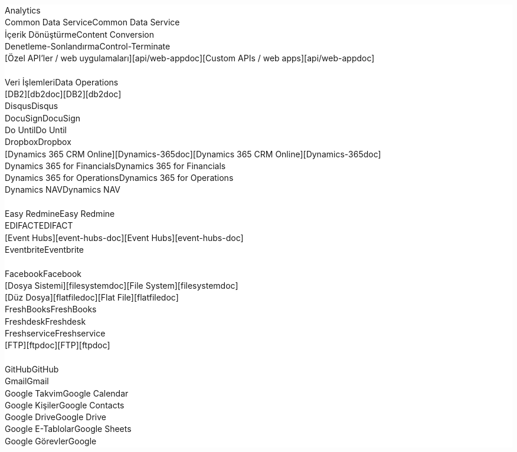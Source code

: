 Analytics</span></span><br/><span data-ttu-id="24248-241">Common Data Service</span><span class="sxs-lookup"><span data-stu-id="24248-241">Common Data Service</span></span><br/><span data-ttu-id="24248-242">İçerik Dönüştürme</span><span class="sxs-lookup"><span data-stu-id="24248-242">Content Conversion</span></span><br/><span data-ttu-id="24248-243">Denetleme-Sonlandırma</span><span class="sxs-lookup"><span data-stu-id="24248-243">Control-Terminate</span></span><br/><span data-ttu-id="24248-244">[Özel API’ler / web uygulamaları][api/web-appdoc]</span><span class="sxs-lookup"><span data-stu-id="24248-244">[Custom APIs / web apps][api/web-appdoc]</span></span><br/><br/><span data-ttu-id="24248-245"><a name="d"></a>Veri İşlemleri</span><span class="sxs-lookup"><span data-stu-id="24248-245"><a name="d"></a>Data Operations</span></span><br/><span data-ttu-id="24248-246">[DB2][db2doc]</span><span class="sxs-lookup"><span data-stu-id="24248-246">[DB2][db2doc]</span></span><br/><span data-ttu-id="24248-247">Disqus</span><span class="sxs-lookup"><span data-stu-id="24248-247">Disqus</span></span><br/><span data-ttu-id="24248-248">DocuSign</span><span class="sxs-lookup"><span data-stu-id="24248-248">DocuSign</span></span><br/><span data-ttu-id="24248-249">Do Until</span><span class="sxs-lookup"><span data-stu-id="24248-249">Do Until</span></span><br/><span data-ttu-id="24248-250">Dropbox</span><span class="sxs-lookup"><span data-stu-id="24248-250">Dropbox</span></span><br/><span data-ttu-id="24248-251">[Dynamics 365 CRM Online][Dynamics-365doc]</span><span class="sxs-lookup"><span data-stu-id="24248-251">[Dynamics 365 CRM Online][Dynamics-365doc]</span></span><br/><span data-ttu-id="24248-252">Dynamics 365 for Financials</span><span class="sxs-lookup"><span data-stu-id="24248-252">Dynamics 365 for Financials</span></span><br/><span data-ttu-id="24248-253">Dynamics 365 for Operations</span><span class="sxs-lookup"><span data-stu-id="24248-253">Dynamics 365 for Operations</span></span><br/><span data-ttu-id="24248-254">Dynamics NAV</span><span class="sxs-lookup"><span data-stu-id="24248-254">Dynamics NAV</span></span><br/><br/><span data-ttu-id="24248-255"><a name="e"></a>Easy Redmine</span><span class="sxs-lookup"><span data-stu-id="24248-255"><a name="e"></a>Easy Redmine</span></span><br/><span data-ttu-id="24248-256">EDIFACT</span><span class="sxs-lookup"><span data-stu-id="24248-256">EDIFACT</span></span><br/><span data-ttu-id="24248-257">[Event Hubs][event-hubs-doc]</span><span class="sxs-lookup"><span data-stu-id="24248-257">[Event Hubs][event-hubs-doc]</span></span><br/><span data-ttu-id="24248-258">Eventbrite</span><span class="sxs-lookup"><span data-stu-id="24248-258">Eventbrite</span></span><br/><br/><span data-ttu-id="24248-259"><a name="f"></a>Facebook</span><span class="sxs-lookup"><span data-stu-id="24248-259"><a name="f"></a>Facebook</span></span><br/><span data-ttu-id="24248-260">[Dosya Sistemi][filesystemdoc]</span><span class="sxs-lookup"><span data-stu-id="24248-260">[File System][filesystemdoc]</span></span><br/><span data-ttu-id="24248-261">[Düz Dosya][flatfiledoc]</span><span class="sxs-lookup"><span data-stu-id="24248-261">[Flat File][flatfiledoc]</span></span><br/><span data-ttu-id="24248-262">FreshBooks</span><span class="sxs-lookup"><span data-stu-id="24248-262">FreshBooks</span></span><br/><span data-ttu-id="24248-263">Freshdesk</span><span class="sxs-lookup"><span data-stu-id="24248-263">Freshdesk</span></span><br/><span data-ttu-id="24248-264">Freshservice</span><span class="sxs-lookup"><span data-stu-id="24248-264">Freshservice</span></span><br/><span data-ttu-id="24248-265">[FTP][ftpdoc]</span><span class="sxs-lookup"><span data-stu-id="24248-265">[FTP][ftpdoc]</span></span><br/><br/><span data-ttu-id="24248-266"><a name="g"></a>GitHub</span><span class="sxs-lookup"><span data-stu-id="24248-266"><a name="g"></a>GitHub</span></span><br/><span data-ttu-id="24248-267">Gmail</span><span class="sxs-lookup"><span data-stu-id="24248-267">Gmail</span></span><br/><span data-ttu-id="24248-268">Google Takvim</span><span class="sxs-lookup"><span data-stu-id="24248-268">Google Calendar</span></span><br/><span data-ttu-id="24248-269">Google Kişiler</span><span class="sxs-lookup"><span data-stu-id="24248-269">Google Contacts</span></span><br/><span data-ttu-id="24248-270">Google Drive</span><span class="sxs-lookup"><span data-stu-id="24248-270">Google Drive</span></span><br/><span data-ttu-id="24248-271">Google E-Tablolar</span><span class="sxs-lookup"><span data-stu-id="24248-271">Google Sheets</span></span><br/><span data-ttu-id="24248-272">Google Görevler</span><span class="sxs-lookup"><span data-stu-id="24248-272">Google

[office365-usersdoc]: ./connectors-create-api-office365-users.md 